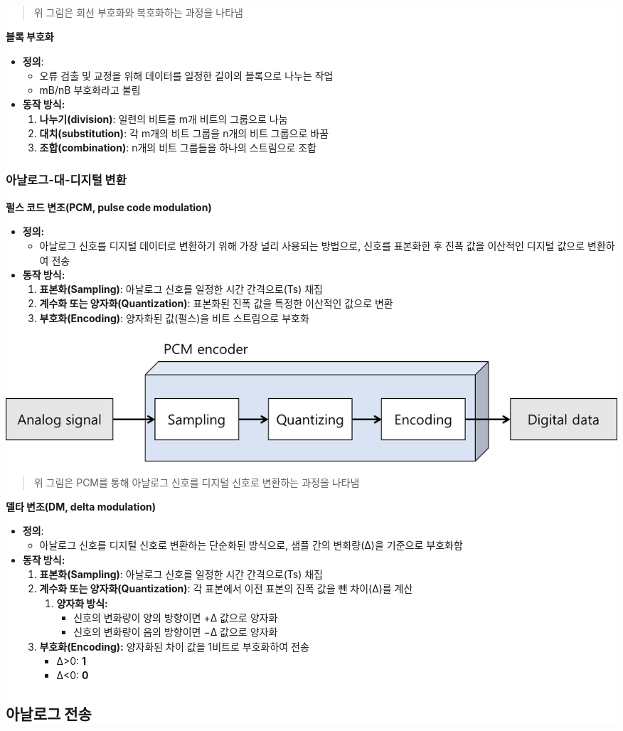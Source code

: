 > 위 그림은 회선 부호화와 복호화하는 과정을 나타냄
> 

**블록 부호화**

- **정의**:
    - 오류 검출 및 교정을 위해 데이터를 일정한 길이의 블록으로 나누는 작업
    - mB/nB 부호화라고 불림
- **동작 방식:**
    1. **나누기(division)**: 일련의 비트를 m개 비트의 그룹으로 나눔
    2. **대치(substitution)**: 각 m개의 비트 그룹을 n개의 비트 그룹으로 바꿈
    3. **조합(combination)**: n개의 비트 그룹들을 하나의 스트림으로 조합

### 아날로그-대-디지털 변환

**펄스 코드 변조(PCM, pulse code modulation)**

- **정의:**
    - 아날로그 신호를 디지털 데이터로 변환하기 위해 가장 널리 사용되는 방법으로, 신호를 표본화한 후 진폭 값을 이산적인 디지털 값으로 변환하여 전송
- **동작 방식:**
    1. **표본화(Sampling)**: 아날로그 신호를 일정한 시간 간격으로(Ts) 채집
    2. **계수화 또는 양자화(Quantization)**: 표본화된 진폭 값을 특정한 이산적인 값으로 변환
    3. **부호화(Encoding)**: 양자화된 값(펄스)을 비트 스트림으로 부호화

![PCM](./image/PCM.png)

> 위 그림은 PCM를 통해 아날로그 신호를 디지털 신호로 변환하는 과정을 나타냄
> 

**델타 변조(DM, delta modulation)**

- **정의**:
    - 아날로그 신호를 디지털 신호로 변환하는 단순화된 방식으로, 샘플 간의 변화량(Δ)을 기준으로 부호화함
- **동작 방식:**
    1. **표본화(Sampling)**: 아날로그 신호를 일정한 시간 간격으로(Ts) 채집
    2. **계수화 또는 양자화(Quantization)**: 각 표본에서 이전 표본의 진폭 값을 뺀 차이(Δ)를 계산
        1. **양자화 방식:** 
            - 신호의 변화량이 양의 방향이면 +Δ 값으로 양자화
            - 신호의 변화량이 음의 방향이면 −Δ 값으로 양자화
    3. **부호화(Encoding):** 양자화된 차이 값을 1비트로 부호화하여 전송
        - Δ>0: **1**
        - Δ<0: **0**

## 아날**로그 전송**
